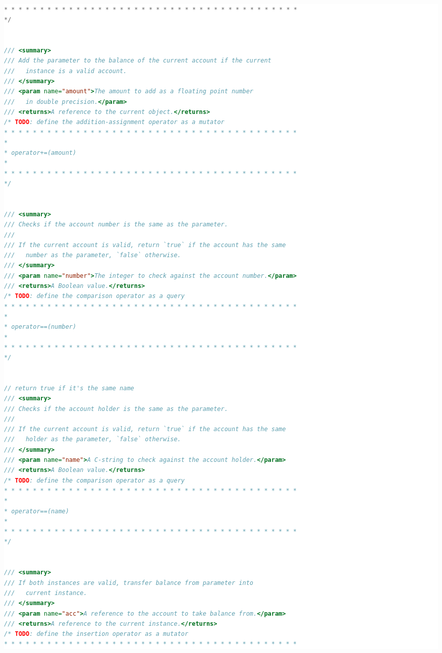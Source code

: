 ```cpp
* * * * * * * * * * * * * * * * * * * * * * * * * * * * * * * * * * * * * * * * *
*/


/// <summary>
/// Add the parameter to the balance of the current account if the current
///   instance is a valid account.
/// </summary>
/// <param name="amount">The amount to add as a floating point number
///   in double precision.</param>
/// <returns>A reference to the current object.</returns>
/* TODO: define the addition-assignment operator as a mutator
* * * * * * * * * * * * * * * * * * * * * * * * * * * * * * * * * * * * * * * * *
*
* operator+=(amount)
*
* * * * * * * * * * * * * * * * * * * * * * * * * * * * * * * * * * * * * * * * *
*/


/// <summary>
/// Checks if the account number is the same as the parameter.
/// 
/// If the current account is valid, return `true` if the account has the same
///   number as the parameter, `false` otherwise.
/// </summary>
/// <param name="number">The integer to check against the account number.</param>
/// <returns>A Boolean value.</returns>
/* TODO: define the comparison operator as a query
* * * * * * * * * * * * * * * * * * * * * * * * * * * * * * * * * * * * * * * * *
*
* operator==(number)
*
* * * * * * * * * * * * * * * * * * * * * * * * * * * * * * * * * * * * * * * * *
*/


// return true if it's the same name
/// <summary>
/// Checks if the account holder is the same as the parameter.
/// 
/// If the current account is valid, return `true` if the account has the same
///   holder as the parameter, `false` otherwise.
/// </summary>
/// <param name="name">A C-string to check against the account holder.</param>
/// <returns>A Boolean value.</returns>
/* TODO: define the comparison operator as a query
* * * * * * * * * * * * * * * * * * * * * * * * * * * * * * * * * * * * * * * * *
*
* operator==(name)
*
* * * * * * * * * * * * * * * * * * * * * * * * * * * * * * * * * * * * * * * * *
*/


/// <summary>
/// If both instances are valid, transfer balance from parameter into
///   current instance.
/// </summary>
/// <param name="acc">A reference to the account to take balance from.</param>
/// <returns>A reference to the current instance.</returns>
/* TODO: define the insertion operator as a mutator
* * * * * * * * * * * * * * * * * * * * * * * * * * * * * * * * * * * * * * * * *
```